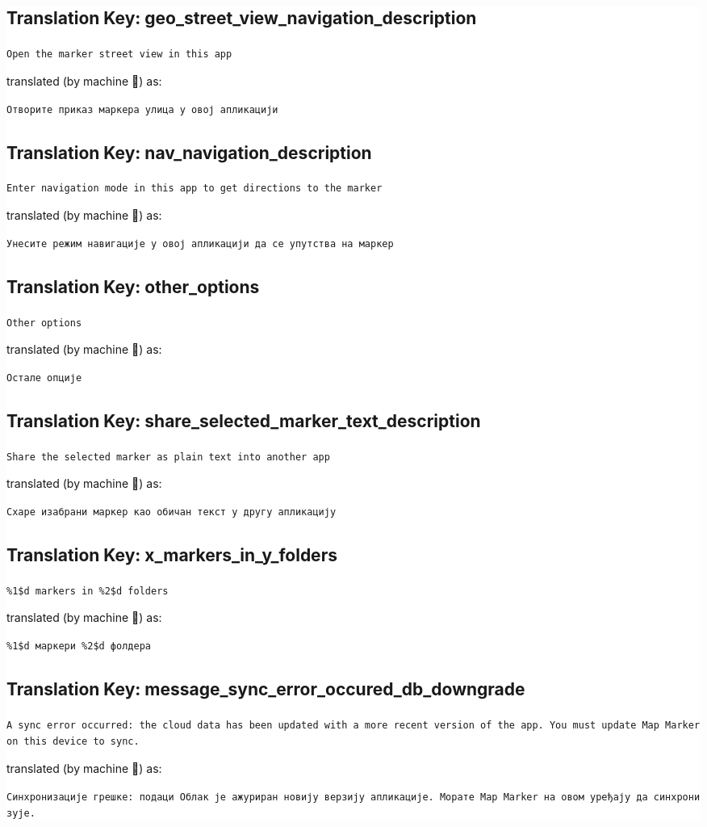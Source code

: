 
## Translation Key: geo_street_view_navigation_description
```
Open the marker street view in this app
```
translated (by machine 🤖) as:
```
Отворите приказ маркера улица у овој апликацији
```


## Translation Key: nav_navigation_description
```
Enter navigation mode in this app to get directions to the marker
```
translated (by machine 🤖) as:
```
Унесите режим навигације у овој апликацији да се упутства на маркер
```


## Translation Key: other_options
```
Other options
```
translated (by machine 🤖) as:
```
Остале опције
```


## Translation Key: share_selected_marker_text_description
```
Share the selected marker as plain text into another app
```
translated (by machine 🤖) as:
```
Схаре изабрани маркер као обичан текст у другу апликацију
```


## Translation Key: x_markers_in_y_folders
```
%1$d markers in %2$d folders
```
translated (by machine 🤖) as:
```
%1$d маркери %2$d фолдера
```


## Translation Key: message_sync_error_occured_db_downgrade
```
A sync error occurred: the cloud data has been updated with a more recent version of the app. You must update Map Marker on this device to sync.
```
translated (by machine 🤖) as:
```
Синхронизације грешке: подаци Облак је ажуриран новију верзију апликације. Морате Map Marker на овом уређају да синхронизује.
```
